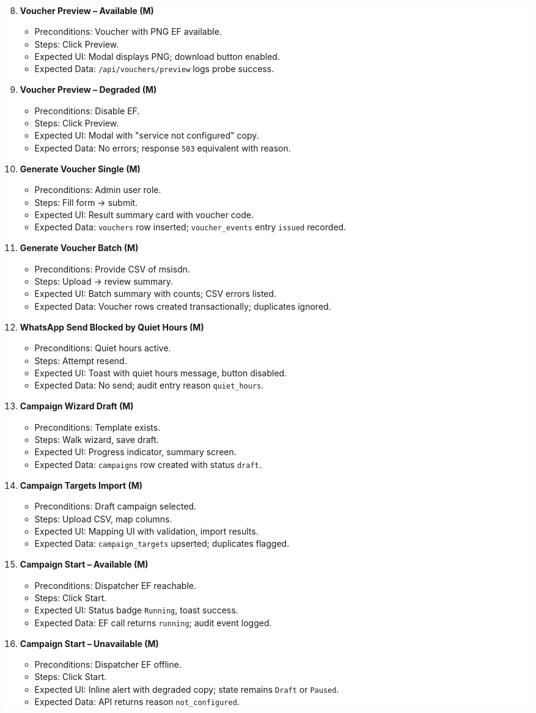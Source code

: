8. **Voucher Preview – Available (M)**
   - Preconditions: Voucher with PNG EF available.
   - Steps: Click Preview.
   - Expected UI: Modal displays PNG; download button enabled.
   - Expected Data: `/api/vouchers/preview` logs probe success.

9. **Voucher Preview – Degraded (M)**
   - Preconditions: Disable EF.
   - Steps: Click Preview.
   - Expected UI: Modal with "service not configured" copy.
   - Expected Data: No errors; response `503` equivalent with reason.

10. **Generate Voucher Single (M)**
    - Preconditions: Admin user role.
    - Steps: Fill form → submit.
    - Expected UI: Result summary card with voucher code.
    - Expected Data: `vouchers` row inserted; `voucher_events` entry `issued`
      recorded.

11. **Generate Voucher Batch (M)**
    - Preconditions: Provide CSV of msisdn.
    - Steps: Upload → review summary.
    - Expected UI: Batch summary with counts; CSV errors listed.
    - Expected Data: Voucher rows created transactionally; duplicates ignored.

12. **WhatsApp Send Blocked by Quiet Hours (M)**
    - Preconditions: Quiet hours active.
    - Steps: Attempt resend.
    - Expected UI: Toast with quiet hours message, button disabled.
    - Expected Data: No send; audit entry reason `quiet_hours`.

13. **Campaign Wizard Draft (M)**
    - Preconditions: Template exists.
    - Steps: Walk wizard, save draft.
    - Expected UI: Progress indicator, summary screen.
    - Expected Data: `campaigns` row created with status `draft`.

14. **Campaign Targets Import (M)**
    - Preconditions: Draft campaign selected.
    - Steps: Upload CSV, map columns.
    - Expected UI: Mapping UI with validation, import results.
    - Expected Data: `campaign_targets` upserted; duplicates flagged.

15. **Campaign Start – Available (M)**
    - Preconditions: Dispatcher EF reachable.
    - Steps: Click Start.
    - Expected UI: Status badge `Running`, toast success.
    - Expected Data: EF call returns `running`; audit event logged.

16. **Campaign Start – Unavailable (M)**
    - Preconditions: Dispatcher EF offline.
    - Steps: Click Start.
    - Expected UI: Inline alert with degraded copy; state remains `Draft` or
      `Paused`.
    - Expected Data: API returns reason `not_configured`.
